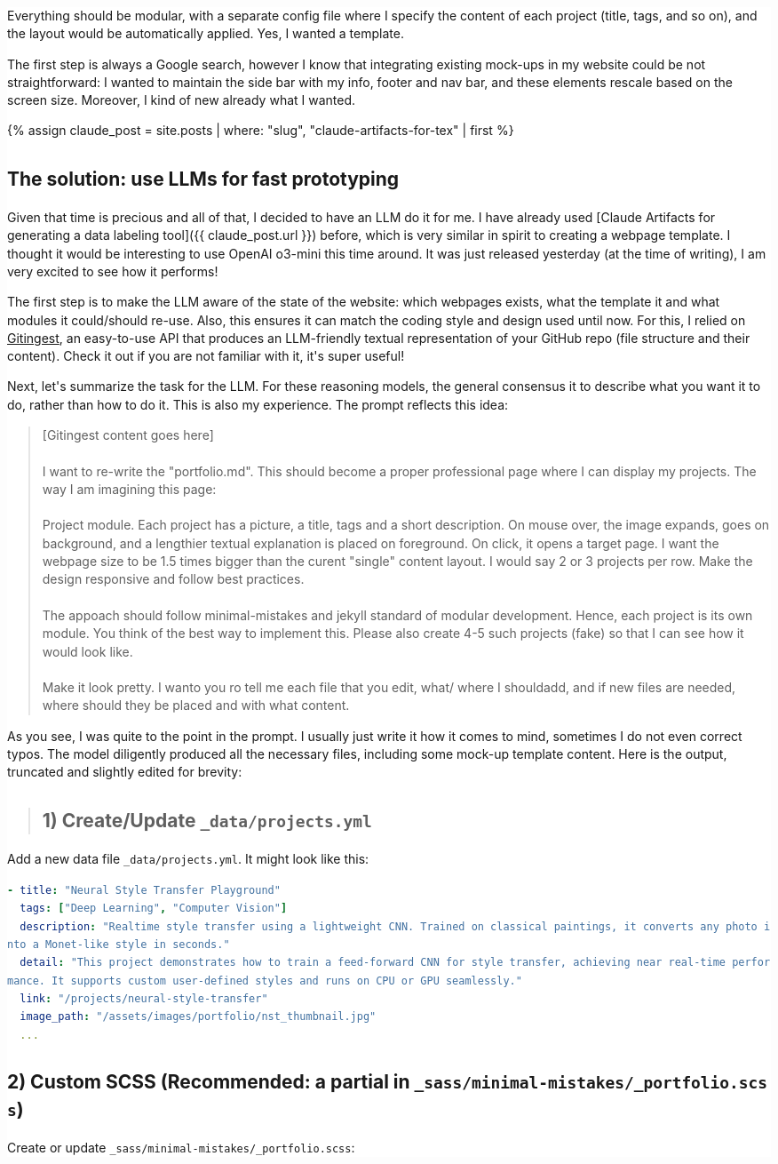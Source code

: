 Everything should be modular, with a separate config file where I specify the content of each project (title, tags, and so on), and the layout would be automatically applied. Yes, I wanted a template.

The first step is always a Google search, however I know that integrating existing mock-ups in my website could be not straightforward: I wanted to maintain the side bar with my info, footer and nav bar, and these elements rescale based on the screen size. Moreover, I kind of new already what I wanted. 

{% assign claude_post = site.posts | where: "slug", "claude-artifacts-for-tex" | first %}
## The solution: use LLMs for fast prototyping
Given that time is precious and all of that, I decided to have an LLM do it for me. I have already used [Claude Artifacts for generating a data labeling tool]({{ claude_post.url }}) before, which is very similar in spirit to creating a webpage template. I thought it would be interesting to use OpenAI o3-mini this time around. It was just released yesterday (at the time of writing), I am very excited to see how it performs!

The first step is to make the LLM aware of the state of the website: which webpages exists, what the template it and what modules it could/should re-use. Also, this ensures it can match the coding style and design used until now. For this, I relied on [Gitingest](https://gitingest.com/), an easy-to-use API that produces an LLM-friendly textual representation of your GitHub repo (file structure and their content). Check it out if you are not familiar with it, it's super useful!

Next, let's summarize the task for the LLM. For these reasoning models, the general consensus it to describe what you want it to do, rather than how to do it. This is also my experience. The prompt reflects this idea:
> [Gitingest content goes here] <br><br>
I want to re-write the "portfolio.md". This should become a proper professional page where I can display my projects. The way I am imagining this page:
<br><br>
Project module. Each project has a picture, a title, tags and a short description. On mouse over, the image expands, goes on background, and a lengthier textual explanation is placed on foreground. On click, it opens a target page. I want the webpage size to be 1.5 times bigger than the curent "single" content layout. I would say 2 or 3 projects per row. Make the design responsive  and follow best practices. 
<br><br>
The appoach should follow minimal-mistakes and jekyll standard of modular development. Hence, each project is its own module. You think of the best way to implement this. Please also create 4-5 such projects (fake) so that I can see how it would look like.
<br><br>
Make it look pretty. I wanto you ro tell me each file that you edit, what/ where I shouldadd, and if new files are needed, where should they be placed and with what content.

As you see, I was quite to the point in the prompt. I usually just write it how it comes to mind, sometimes I do not even correct typos. The model diligently produced all the necessary files, including some mock-up template content. Here is the output, truncated and slightly edited for brevity:

> ## 1) Create/Update `_data/projects.yml`
Add a new data file `_data/projects.yml`. It might look like this:
```yaml
- title: "Neural Style Transfer Playground"
  tags: ["Deep Learning", "Computer Vision"]
  description: "Realtime style transfer using a lightweight CNN. Trained on classical paintings, it converts any photo into a Monet-like style in seconds."
  detail: "This project demonstrates how to train a feed-forward CNN for style transfer, achieving near real-time performance. It supports custom user-defined styles and runs on CPU or GPU seamlessly."
  link: "/projects/neural-style-transfer"
  image_path: "/assets/images/portfolio/nst_thumbnail.jpg"
  ...
  ```
## 2) Custom SCSS (Recommended: a partial in `_sass/minimal-mistakes/_portfolio.scss`)
Create or update `_sass/minimal-mistakes/_portfolio.scss`:  
```scss
```